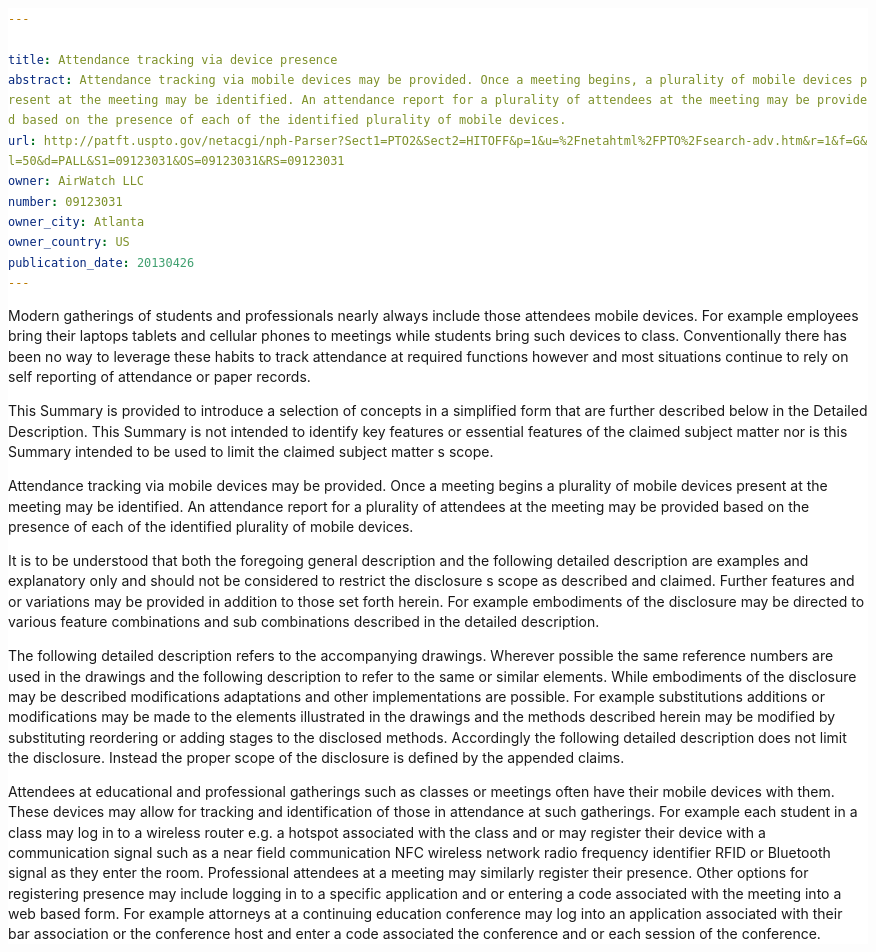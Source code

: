 ```yaml
---

title: Attendance tracking via device presence
abstract: Attendance tracking via mobile devices may be provided. Once a meeting begins, a plurality of mobile devices present at the meeting may be identified. An attendance report for a plurality of attendees at the meeting may be provided based on the presence of each of the identified plurality of mobile devices.
url: http://patft.uspto.gov/netacgi/nph-Parser?Sect1=PTO2&Sect2=HITOFF&p=1&u=%2Fnetahtml%2FPTO%2Fsearch-adv.htm&r=1&f=G&l=50&d=PALL&S1=09123031&OS=09123031&RS=09123031
owner: AirWatch LLC
number: 09123031
owner_city: Atlanta
owner_country: US
publication_date: 20130426
---
```

Modern gatherings of students and professionals nearly always include those attendees mobile devices. For example employees bring their laptops tablets and cellular phones to meetings while students bring such devices to class. Conventionally there has been no way to leverage these habits to track attendance at required functions however and most situations continue to rely on self reporting of attendance or paper records.

This Summary is provided to introduce a selection of concepts in a simplified form that are further described below in the Detailed Description. This Summary is not intended to identify key features or essential features of the claimed subject matter nor is this Summary intended to be used to limit the claimed subject matter s scope.

Attendance tracking via mobile devices may be provided. Once a meeting begins a plurality of mobile devices present at the meeting may be identified. An attendance report for a plurality of attendees at the meeting may be provided based on the presence of each of the identified plurality of mobile devices.

It is to be understood that both the foregoing general description and the following detailed description are examples and explanatory only and should not be considered to restrict the disclosure s scope as described and claimed. Further features and or variations may be provided in addition to those set forth herein. For example embodiments of the disclosure may be directed to various feature combinations and sub combinations described in the detailed description.

The following detailed description refers to the accompanying drawings. Wherever possible the same reference numbers are used in the drawings and the following description to refer to the same or similar elements. While embodiments of the disclosure may be described modifications adaptations and other implementations are possible. For example substitutions additions or modifications may be made to the elements illustrated in the drawings and the methods described herein may be modified by substituting reordering or adding stages to the disclosed methods. Accordingly the following detailed description does not limit the disclosure. Instead the proper scope of the disclosure is defined by the appended claims.

Attendees at educational and professional gatherings such as classes or meetings often have their mobile devices with them. These devices may allow for tracking and identification of those in attendance at such gatherings. For example each student in a class may log in to a wireless router e.g. a hotspot associated with the class and or may register their device with a communication signal such as a near field communication NFC wireless network radio frequency identifier RFID or Bluetooth signal as they enter the room. Professional attendees at a meeting may similarly register their presence. Other options for registering presence may include logging in to a specific application and or entering a code associated with the meeting into a web based form. For example attorneys at a continuing education conference may log into an application associated with their bar association or the conference host and enter a code associated the conference and or each session of the conference.
